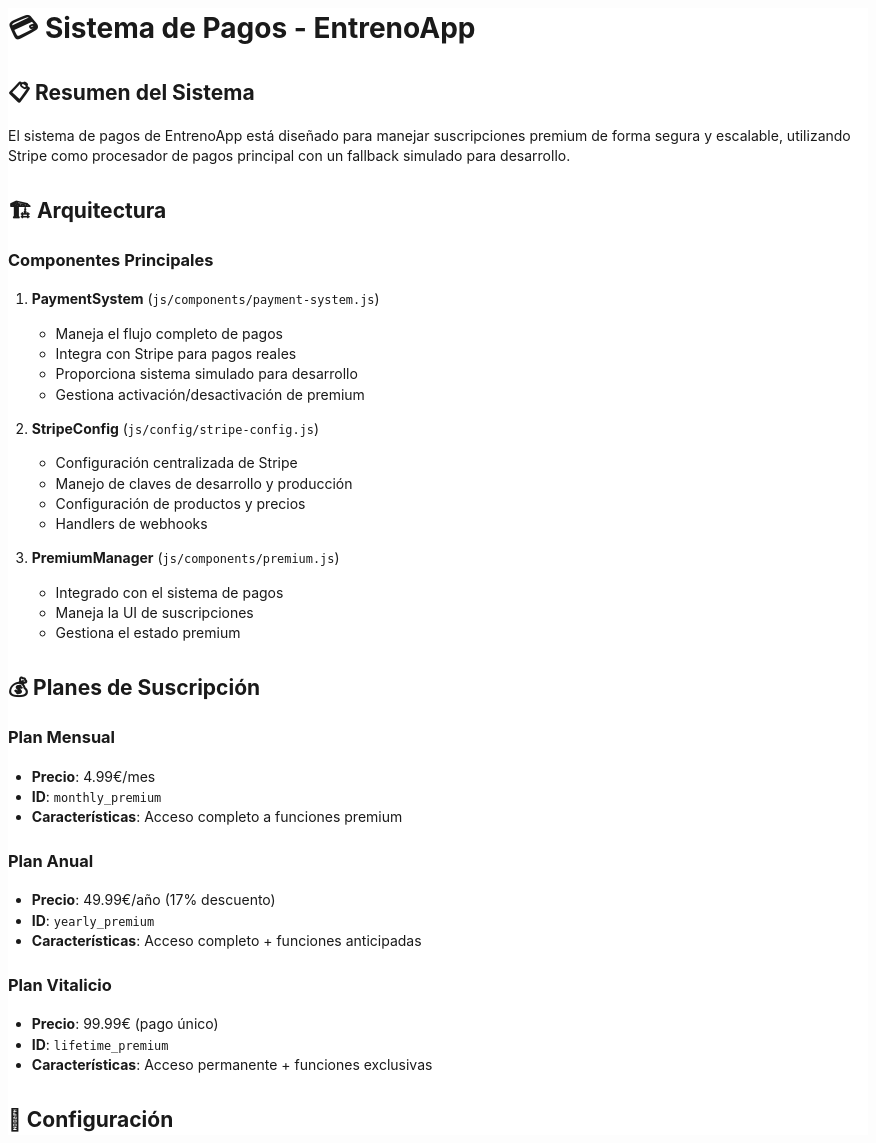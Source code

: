 # 💳 Sistema de Pagos - EntrenoApp

## 📋 Resumen del Sistema

El sistema de pagos de EntrenoApp está diseñado para manejar suscripciones premium de forma segura y escalable, utilizando Stripe como procesador de pagos principal con un fallback simulado para desarrollo.

## 🏗️ Arquitectura

### Componentes Principales

1. **PaymentSystem** (`js/components/payment-system.js`)
   - Maneja el flujo completo de pagos
   - Integra con Stripe para pagos reales
   - Proporciona sistema simulado para desarrollo
   - Gestiona activación/desactivación de premium

2. **StripeConfig** (`js/config/stripe-config.js`)
   - Configuración centralizada de Stripe
   - Manejo de claves de desarrollo y producción
   - Configuración de productos y precios
   - Handlers de webhooks

3. **PremiumManager** (`js/components/premium.js`)
   - Integrado con el sistema de pagos
   - Maneja la UI de suscripciones
   - Gestiona el estado premium

## 💰 Planes de Suscripción

### Plan Mensual
- **Precio**: 4.99€/mes
- **ID**: `monthly_premium`
- **Características**: Acceso completo a funciones premium

### Plan Anual
- **Precio**: 49.99€/año (17% descuento)
- **ID**: `yearly_premium`
- **Características**: Acceso completo + funciones anticipadas

### Plan Vitalicio
- **Precio**: 99.99€ (pago único)
- **ID**: `lifetime_premium`
- **Características**: Acceso permanente + funciones exclusivas

## 🔧 Configuración
